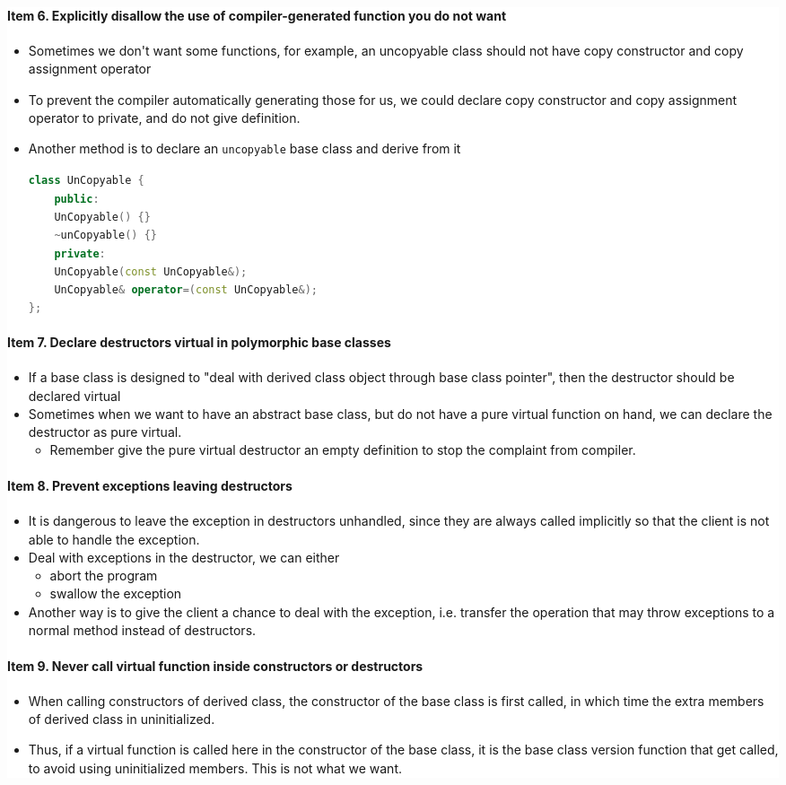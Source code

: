 

#### Item 6. Explicitly disallow the use of compiler-generated function you do not want

- Sometimes we don't want some functions, for example, an uncopyable class should not have copy constructor and copy assignment operator

- To prevent the compiler automatically generating those for us, we could declare copy constructor and copy assignment operator to private, and do not give definition.

- Another method is to declare an `uncopyable` base class and derive from it

  ```C++
  class UnCopyable {
      public:
      UnCopyable() {}
      ~unCopyable() {}
      private:
      UnCopyable(const UnCopyable&);
      UnCopyable& operator=(const UnCopyable&);
  };
  ```



#### Item 7. Declare destructors virtual in polymorphic base classes

- If a base class is designed to "deal with derived class object through base class pointer", then the destructor should be declared virtual
- Sometimes when we want to have an abstract base class, but do not have a pure virtual function on hand, we can declare the destructor as pure virtual.
  - Remember give the pure virtual destructor an empty definition to stop the complaint from compiler.



#### Item 8. Prevent exceptions leaving destructors

- It is dangerous to leave the exception in destructors unhandled, since they are always called implicitly so that the client is not able to handle the exception. 
- Deal with exceptions in the destructor, we can either
  - abort the program
  - swallow the exception
- Another way is to give the client a chance to deal with the exception, i.e. transfer the operation that may throw exceptions to a normal method instead of destructors.



#### Item 9. Never call virtual function inside constructors or destructors

- When calling constructors of derived class, the constructor of the base class is first called, in which time the extra members of derived class in uninitialized.

- Thus, if a virtual function is called here in the constructor of the base class, it is the base class version function that get called, to avoid using uninitialized members. This is not what we want.
